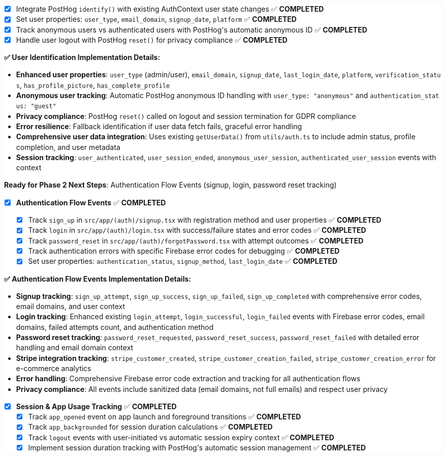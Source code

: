   - [x] Integrate PostHog `identify()` with existing AuthContext user state changes ✅ **COMPLETED**
  - [x] Set user properties: `user_type`, `email_domain`, `signup_date`, `platform` ✅ **COMPLETED**
  - [x] Track anonymous users vs authenticated users with PostHog's automatic anonymous ID ✅ **COMPLETED**
  - [x] Handle user logout with PostHog `reset()` for privacy compliance ✅ **COMPLETED**

**✅ User Identification Implementation Details:**

- **Enhanced user properties**: `user_type` (admin/user), `email_domain`, `signup_date`, `last_login_date`, `platform`, `verification_status`, `has_profile_picture`, `has_complete_profile`
- **Anonymous user tracking**: Automatic PostHog anonymous ID handling with `user_type: "anonymous"` and `authentication_status: "guest"`
- **Privacy compliance**: PostHog `reset()` called on logout and session termination for GDPR compliance
- **Error resilience**: Fallback identification if user data fetch fails, graceful error handling
- **Comprehensive user data integration**: Uses existing `getUserData()` from `utils/auth.ts` to include admin status, profile completion, and user metadata
- **Session tracking**: `user_authenticated`, `user_session_ended`, `anonymous_user_session`, `authenticated_user_session` events with context

**Ready for Phase 2 Next Steps**: Authentication Flow Events (signup, login, password reset tracking)

- [x] **Authentication Flow Events** ✅ **COMPLETED**

  - [x] Track `sign_up` in `src/app/(auth)/signup.tsx` with registration method and user properties ✅ **COMPLETED**
  - [x] Track `login` in `src/app/(auth)/login.tsx` with success/failure states and error codes ✅ **COMPLETED**
  - [x] Track `password_reset` in `src/app/(auth)/forgotPassword.tsx` with attempt outcomes ✅ **COMPLETED**
  - [x] Track authentication errors with specific Firebase error codes for debugging ✅ **COMPLETED**
  - [x] Set user properties: `authentication_status`, `signup_method`, `last_login_date` ✅ **COMPLETED**

**✅ Authentication Flow Events Implementation Details:**

- **Signup tracking**: `sign_up_attempt`, `sign_up_success`, `sign_up_failed`, `sign_up_completed` with comprehensive error codes, email domains, and user context
- **Login tracking**: Enhanced existing `login_attempt`, `login_successful`, `login_failed` events with Firebase error codes, email domains, failed attempts count, and authentication method
- **Password reset tracking**: `password_reset_requested`, `password_reset_success`, `password_reset_failed` with detailed error handling and email domain context
- **Stripe integration tracking**: `stripe_customer_created`, `stripe_customer_creation_failed`, `stripe_customer_creation_error` for e-commerce analytics
- **Error handling**: Comprehensive Firebase error code extraction and tracking for all authentication flows
- **Privacy compliance**: All events include sanitized data (email domains, not full emails) and respect user privacy

- [x] **Session & App Usage Tracking** ✅ **COMPLETED**
  - [x] Track `app_opened` event on app launch and foreground transitions ✅ **COMPLETED**
  - [x] Track `app_backgrounded` for session duration calculations ✅ **COMPLETED**
  - [x] Track `logout` events with user-initiated vs automatic session expiry context ✅ **COMPLETED**
  - [x] Implement session duration tracking with PostHog's automatic session management ✅ **COMPLETED**
